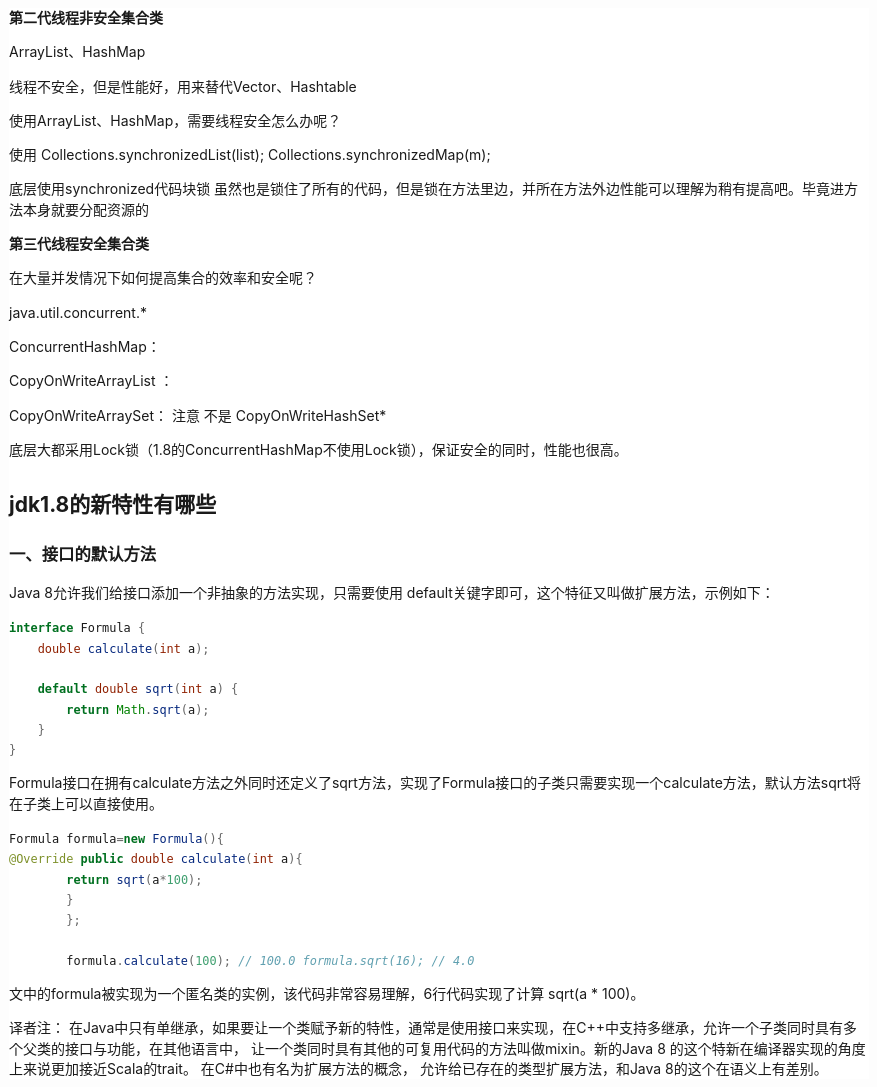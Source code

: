 **第二代线程非安全集合类**

ArrayList、HashMap

线程不安全，但是性能好，用来替代Vector、Hashtable

使用ArrayList、HashMap，需要线程安全怎么办呢？

使用 Collections.synchronizedList(list); Collections.synchronizedMap(m);

底层使用synchronized代码块锁 虽然也是锁住了所有的代码，但是锁在方法里边，并所在方法外边性能可以理解为稍有提高吧。毕竟进方法本身就要分配资源的

**第三代线程安全集合类**

在大量并发情况下如何提高集合的效率和安全呢？

java.util.concurrent.*

ConcurrentHashMap：

CopyOnWriteArrayList ：

CopyOnWriteArraySet： 注意 不是 CopyOnWriteHashSet*

底层大都采用Lock锁（1.8的ConcurrentHashMap不使用Lock锁），保证安全的同时，性能也很高。

## jdk1.8的新特性有哪些

### 一、接口的默认方法

Java 8允许我们给接口添加一个非抽象的方法实现，只需要使用 default关键字即可，这个特征又叫做扩展方法，示例如下：

```java
interface Formula {
    double calculate(int a);

    default double sqrt(int a) {
        return Math.sqrt(a);
    }
}
```

Formula接口在拥有calculate方法之外同时还定义了sqrt方法，实现了Formula接口的子类只需要实现一个calculate方法，默认方法sqrt将在子类上可以直接使用。

```java
Formula formula=new Formula(){
@Override public double calculate(int a){
        return sqrt(a*100);
        }
        };

        formula.calculate(100); // 100.0 formula.sqrt(16); // 4.0
```

文中的formula被实现为一个匿名类的实例，该代码非常容易理解，6行代码实现了计算 sqrt(a * 100)。

译者注： 在Java中只有单继承，如果要让一个类赋予新的特性，通常是使用接口来实现，在C++中支持多继承，允许一个子类同时具有多个父类的接口与功能，在其他语言中，
让一个类同时具有其他的可复用代码的方法叫做mixin。新的Java 8 的这个特新在编译器实现的角度上来说更加接近Scala的trait。 在C#中也有名为扩展方法的概念，
允许给已存在的类型扩展方法，和Java 8的这个在语义上有差别。
